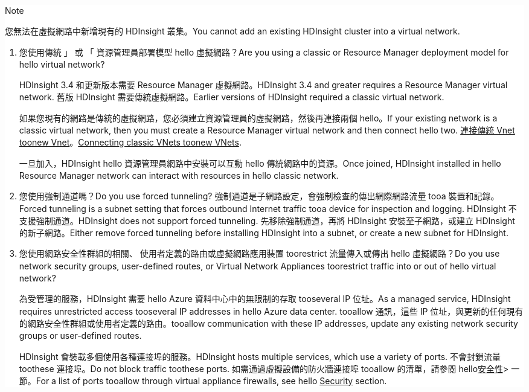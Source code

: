 > [!NOTE]
> <span data-ttu-id="6ffb4-127">您無法在虛擬網路中新增現有的 HDInsight 叢集。</span><span class="sxs-lookup"><span data-stu-id="6ffb4-127">You cannot add an existing HDInsight cluster into a virtual network.</span></span>

1. <span data-ttu-id="6ffb4-128">您使用傳統 」 或 「 資源管理員部署模型 hello 虛擬網路？</span><span class="sxs-lookup"><span data-stu-id="6ffb4-128">Are you using a classic or Resource Manager deployment model for hello virtual network?</span></span>

    <span data-ttu-id="6ffb4-129">HDInsight 3.4 和更新版本需要 Resource Manager 虛擬網路。</span><span class="sxs-lookup"><span data-stu-id="6ffb4-129">HDInsight 3.4 and greater requires a Resource Manager virtual network.</span></span> <span data-ttu-id="6ffb4-130">舊版 HDInsight 需要傳統虛擬網路。</span><span class="sxs-lookup"><span data-stu-id="6ffb4-130">Earlier versions of HDInsight required a classic virtual network.</span></span>

    <span data-ttu-id="6ffb4-131">如果您現有的網路是傳統的虛擬網路，您必須建立資源管理員的虛擬網路，然後再連接兩個 hello。</span><span class="sxs-lookup"><span data-stu-id="6ffb4-131">If your existing network is a classic virtual network, then you must create a Resource Manager virtual network and then connect hello two.</span></span> <span data-ttu-id="6ffb4-132">[連接傳統 Vnet toonew Vnet](../vpn-gateway/vpn-gateway-connect-different-deployment-models-portal.md)。</span><span class="sxs-lookup"><span data-stu-id="6ffb4-132">[Connecting classic VNets toonew VNets](../vpn-gateway/vpn-gateway-connect-different-deployment-models-portal.md).</span></span>

    <span data-ttu-id="6ffb4-133">一旦加入，HDInsight hello 資源管理員網路中安裝可以互動 hello 傳統網路中的資源。</span><span class="sxs-lookup"><span data-stu-id="6ffb4-133">Once joined, HDInsight installed in hello Resource Manager network can interact with resources in hello classic network.</span></span>

2. <span data-ttu-id="6ffb4-134">您使用強制通道嗎？</span><span class="sxs-lookup"><span data-stu-id="6ffb4-134">Do you use forced tunneling?</span></span> <span data-ttu-id="6ffb4-135">強制通道是子網路設定，會強制檢查的傳出網際網路流量 tooa 裝置和記錄。</span><span class="sxs-lookup"><span data-stu-id="6ffb4-135">Forced tunneling is a subnet setting that forces outbound Internet traffic tooa device for inspection and logging.</span></span> <span data-ttu-id="6ffb4-136">HDInsight 不支援強制通道。</span><span class="sxs-lookup"><span data-stu-id="6ffb4-136">HDInsight does not support forced tunneling.</span></span> <span data-ttu-id="6ffb4-137">先移除強制通道，再將 HDInsight 安裝至子網路，或建立 HDInsight 的新子網路。</span><span class="sxs-lookup"><span data-stu-id="6ffb4-137">Either remove forced tunneling before installing HDInsight into a subnet, or create a new subnet for HDInsight.</span></span>

3. <span data-ttu-id="6ffb4-138">您使用網路安全性群組的相關、 使用者定義的路由或虛擬網路應用裝置 toorestrict 流量傳入或傳出 hello 虛擬網路？</span><span class="sxs-lookup"><span data-stu-id="6ffb4-138">Do you use network security groups, user-defined routes, or Virtual Network Appliances toorestrict traffic into or out of hello virtual network?</span></span>

    <span data-ttu-id="6ffb4-139">為受管理的服務，HDInsight 需要 hello Azure 資料中心中的無限制的存取 tooseveral IP 位址。</span><span class="sxs-lookup"><span data-stu-id="6ffb4-139">As a managed service, HDInsight requires unrestricted access tooseveral IP addresses in hello Azure data center.</span></span> <span data-ttu-id="6ffb4-140">tooallow 通訊，這些 IP 位址，與更新的任何現有的網路安全性群組或使用者定義的路由。</span><span class="sxs-lookup"><span data-stu-id="6ffb4-140">tooallow communication with these IP addresses, update any existing network security groups or user-defined routes.</span></span>

    <span data-ttu-id="6ffb4-141">HDInsight 會裝載多個使用各種連接埠的服務。</span><span class="sxs-lookup"><span data-stu-id="6ffb4-141">HDInsight  hosts multiple services, which use a variety of ports.</span></span> <span data-ttu-id="6ffb4-142">不會封鎖流量 toothese 連接埠。</span><span class="sxs-lookup"><span data-stu-id="6ffb4-142">Do not block traffic toothese ports.</span></span> <span data-ttu-id="6ffb4-143">如需通過虛擬設備的防火牆連接埠 tooallow 的清單，請參閱 hello[安全性](#security)> 一節。</span><span class="sxs-lookup"><span data-stu-id="6ffb4-143">For a list of ports tooallow through virtual appliance firewalls, see hello [Security](#security) section.</span></span>
